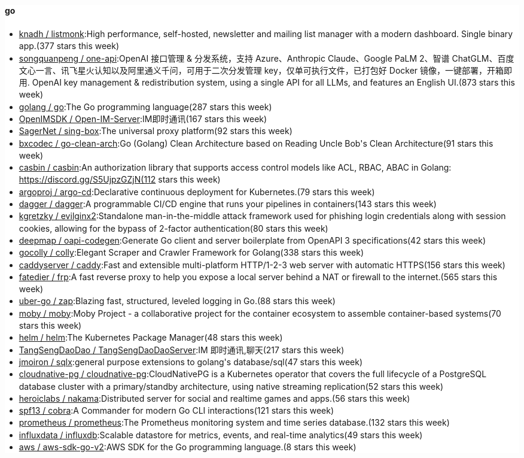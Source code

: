 #### go
* [knadh / listmonk](https://github.com/knadh/listmonk):High performance, self-hosted, newsletter and mailing list manager with a modern dashboard. Single binary app.(377 stars this week)
* [songquanpeng / one-api](https://github.com/songquanpeng/one-api):OpenAI 接口管理 & 分发系统，支持 Azure、Anthropic Claude、Google PaLM 2、智谱 ChatGLM、百度文心一言、讯飞星火认知以及阿里通义千问，可用于二次分发管理 key，仅单可执行文件，已打包好 Docker 镜像，一键部署，开箱即用. OpenAI key management & redistribution system, using a single API for all LLMs, and features an English UI.(873 stars this week)
* [golang / go](https://github.com/golang/go):The Go programming language(287 stars this week)
* [OpenIMSDK / Open-IM-Server](https://github.com/OpenIMSDK/Open-IM-Server):IM即时通讯(167 stars this week)
* [SagerNet / sing-box](https://github.com/SagerNet/sing-box):The universal proxy platform(92 stars this week)
* [bxcodec / go-clean-arch](https://github.com/bxcodec/go-clean-arch):Go (Golang) Clean Architecture based on Reading Uncle Bob's Clean Architecture(91 stars this week)
* [casbin / casbin](https://github.com/casbin/casbin):An authorization library that supports access control models like ACL, RBAC, ABAC in Golang: https://discord.gg/S5UjpzGZjN(112 stars this week)
* [argoproj / argo-cd](https://github.com/argoproj/argo-cd):Declarative continuous deployment for Kubernetes.(79 stars this week)
* [dagger / dagger](https://github.com/dagger/dagger):A programmable CI/CD engine that runs your pipelines in containers(143 stars this week)
* [kgretzky / evilginx2](https://github.com/kgretzky/evilginx2):Standalone man-in-the-middle attack framework used for phishing login credentials along with session cookies, allowing for the bypass of 2-factor authentication(80 stars this week)
* [deepmap / oapi-codegen](https://github.com/deepmap/oapi-codegen):Generate Go client and server boilerplate from OpenAPI 3 specifications(42 stars this week)
* [gocolly / colly](https://github.com/gocolly/colly):Elegant Scraper and Crawler Framework for Golang(338 stars this week)
* [caddyserver / caddy](https://github.com/caddyserver/caddy):Fast and extensible multi-platform HTTP/1-2-3 web server with automatic HTTPS(156 stars this week)
* [fatedier / frp](https://github.com/fatedier/frp):A fast reverse proxy to help you expose a local server behind a NAT or firewall to the internet.(565 stars this week)
* [uber-go / zap](https://github.com/uber-go/zap):Blazing fast, structured, leveled logging in Go.(88 stars this week)
* [moby / moby](https://github.com/moby/moby):Moby Project - a collaborative project for the container ecosystem to assemble container-based systems(70 stars this week)
* [helm / helm](https://github.com/helm/helm):The Kubernetes Package Manager(48 stars this week)
* [TangSengDaoDao / TangSengDaoDaoServer](https://github.com/TangSengDaoDao/TangSengDaoDaoServer):IM 即时通讯,聊天(217 stars this week)
* [jmoiron / sqlx](https://github.com/jmoiron/sqlx):general purpose extensions to golang's database/sql(47 stars this week)
* [cloudnative-pg / cloudnative-pg](https://github.com/cloudnative-pg/cloudnative-pg):CloudNativePG is a Kubernetes operator that covers the full lifecycle of a PostgreSQL database cluster with a primary/standby architecture, using native streaming replication(52 stars this week)
* [heroiclabs / nakama](https://github.com/heroiclabs/nakama):Distributed server for social and realtime games and apps.(56 stars this week)
* [spf13 / cobra](https://github.com/spf13/cobra):A Commander for modern Go CLI interactions(121 stars this week)
* [prometheus / prometheus](https://github.com/prometheus/prometheus):The Prometheus monitoring system and time series database.(132 stars this week)
* [influxdata / influxdb](https://github.com/influxdata/influxdb):Scalable datastore for metrics, events, and real-time analytics(49 stars this week)
* [aws / aws-sdk-go-v2](https://github.com/aws/aws-sdk-go-v2):AWS SDK for the Go programming language.(8 stars this week)
